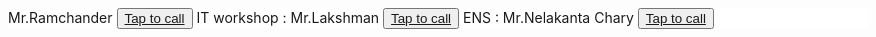 <td>Mr.Ramchander </td>
<td><button><a href="tel:8247300529">Tap to call</a></button></td>
</tr>
<tr>
<td>IT workshop </td>
<td>:</td>
<td>Mr.Lakshman </td>
<td><button><a href="tel:9177644143">Tap to call</a></button></td>
</tr>
<tr>
<td>ENS </td>
<td>:</td>
<td>Mr.Nelakanta Chary </td>
<td><button><a href="tel:9885520812">Tap to call</a></button></td>
</tr>
</table>
</body>
</html>

